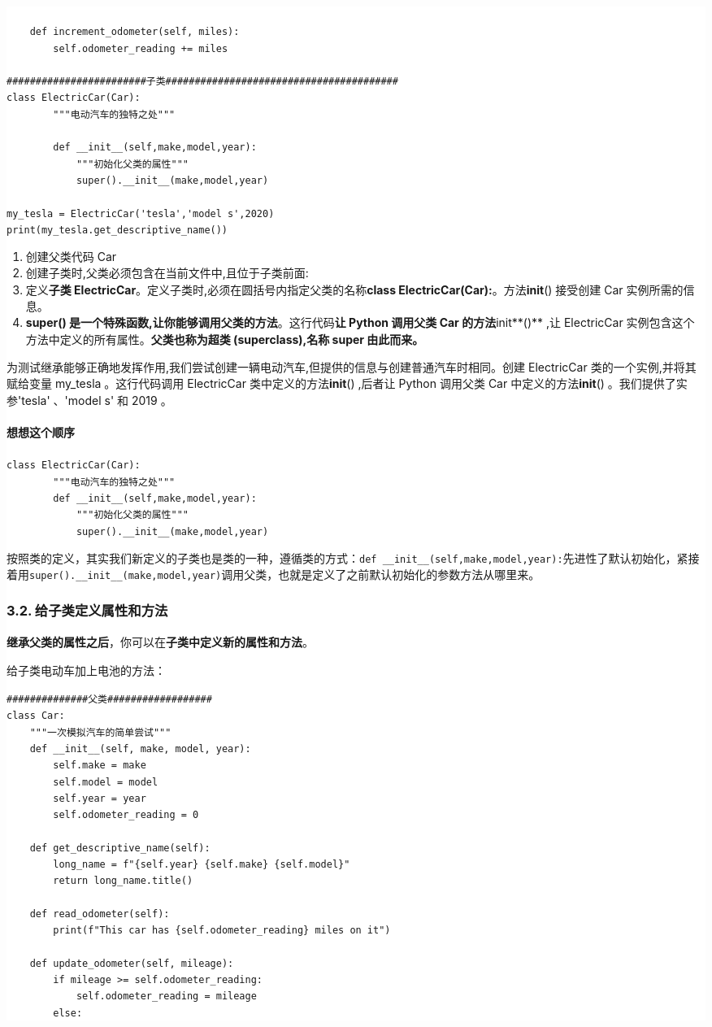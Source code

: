```py3

    def increment_odometer(self, miles):
        self.odometer_reading += miles

########################子类########################################
class ElectricCar(Car):
        """电动汽车的独特之处"""

        def __init__(self,make,model,year):
            """初始化父类的属性"""
            super().__init__(make,model,year)

my_tesla = ElectricCar('tesla','model s',2020)
print(my_tesla.get_descriptive_name())
```

1. 创建父类代码 Car
2. 创建子类时,父类必须包含在当前文件中,且位于子类前面:
3. 定义**子类 ElectricCar**。定义子类时,必须在圆括号内指定父类的名称**class ElectricCar(Car):**。方法**init**() 接受创建 Car 实例所需的信息。
4. **super() 是一个特殊函数,让你能够调用父类的方法**。这行代码**让 Python 调用父类 Car 的方法**init**()** ,让 ElectricCar 实例包含这个方法中定义的所有属性。**父类也称为超类 (superclass),名称 super 由此而来。**

为测试继承能够正确地发挥作用,我们尝试创建一辆电动汽车,但提供的信息与创建普通汽车时相同。创建 ElectricCar 类的一个实例,并将其赋给变量 my_tesla 。这行代码调用 ElectricCar 类中定义的方法**init**() ,后者让 Python 调用父类 Car 中定义的方法**init**() 。我们提供了实参'tesla' 、'model s' 和 2019 。

#### 想想这个顺序

```py3
class ElectricCar(Car):
        """电动汽车的独特之处"""
        def __init__(self,make,model,year):
            """初始化父类的属性"""
            super().__init__(make,model,year)
```

按照类的定义，其实我们新定义的子类也是类的一种，遵循类的方式：`def __init__(self,make,model,year):`先进性了默认初始化，紧接着用`super().__init__(make,model,year)`调用父类，也就是定义了之前默认初始化的参数方法从哪里来。

### 3.2. 给子类定义属性和方法

**继承父类的属性之后**，你可以在**子类中定义新的属性和方法**。

给子类电动车加上电池的方法：

```py3
##############父类##################
class Car:
    """一次模拟汽车的简单尝试"""
    def __init__(self, make, model, year):
        self.make = make
        self.model = model
        self.year = year
        self.odometer_reading = 0

    def get_descriptive_name(self):
        long_name = f"{self.year} {self.make} {self.model}"
        return long_name.title()

    def read_odometer(self):
        print(f"This car has {self.odometer_reading} miles on it")

    def update_odometer(self, mileage):
        if mileage >= self.odometer_reading:
            self.odometer_reading = mileage
        else:
```